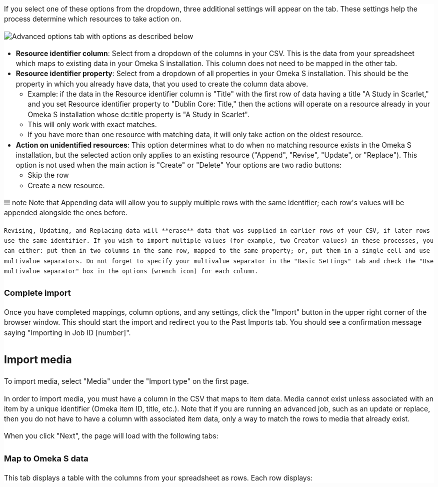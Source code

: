 If you select one of these options from the dropdown, three additional settings will appear on the tab. These settings help the process determine which resources to take action on.

![Advanced options tab with options as described below](../modules/modulesfiles/csvimport_itemSetAdvAct.png)

- **Resource identifier column**: Select from a dropdown of the columns in your CSV. This is the data from your spreadsheet which maps to existing data in your Omeka S installation. This column does not need to be mapped in the other tab.
- **Resource identifier property**: Select from a dropdown of all properties in your Omeka S installation. This should be the property in which you already have data, that you used to create the column data above.
	- Example: if the data in the Resource identifier column is "Title" with the first row of data having a title "A Study in Scarlet," and you set Resource identifier property to "Dublin Core: Title," then the actions will operate on a resource already in your Omeka S installation whose dc:title property is "A Study in Scarlet".
	- This will only work with exact matches.
	- If you have more than one resource with matching data, it will only take action on the oldest resource.
- **Action on unidentified resources**: This option determines what to do when no matching resource exists in the Omeka S installation, but the selected action only applies to an existing resource ("Append", "Revise", "Update", or "Replace"). This option is not used when the main action is "Create" or "Delete" Your options are two radio buttons:
	- Skip the row
	- Create a new resource.

!!! note
	Note that Appending data will allow you to supply multiple rows with the same identifier; each row's values will be appended alongside the ones before.

	Revising, Updating, and Replacing data will **erase** data that was supplied in earlier rows of your CSV, if later rows use the same identifier. If you wish to import multiple values (for example, two Creator values) in these processes, you can either: put them in two columns in the same row, mapped to the same property; or, put them in a single cell and use multivalue separators. Do not forget to specify your multivalue separator in the "Basic Settings" tab and check the "Use multivalue separator" box in the options (wrench icon) for each column.

### Complete import
Once you have completed mappings, column options, and any settings, click the "Import" button in the upper right corner of the browser window. This should start the import and redirect you to the Past Imports tab. You should see a confirmation message saying "Importing in Job ID [number]".

## Import media
To import media, select "Media" under the "Import type" on the first page.

In order to import media, you must have a column in the CSV that maps to item data. Media cannot exist unless associated with an item by a unique identifier (Omeka item ID, title, etc.). Note that if you are running an advanced job, such as an update or replace, then you do not have to have a column with associated item data, only a way to match the rows to media that already exist.

When you click "Next", the page will load with the following tabs:

### Map to Omeka S data
This tab displays a table with the columns from your spreadsheet as rows. Each row displays:
